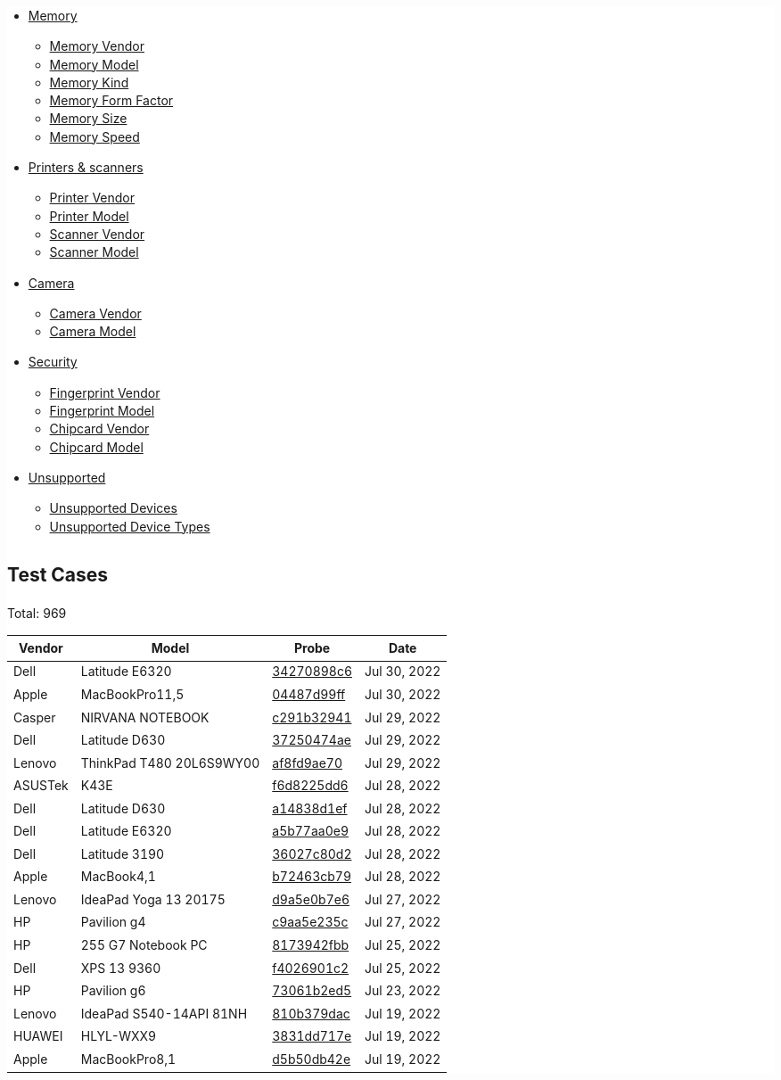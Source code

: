 * [ Memory ](#memory)
  - [ Memory Vendor            ](#memory-vendor)
  - [ Memory Model             ](#memory-model)
  - [ Memory Kind              ](#memory-kind)
  - [ Memory Form Factor       ](#memory-form-factor)
  - [ Memory Size              ](#memory-size)
  - [ Memory Speed             ](#memory-speed)

* [ Printers & scanners ](#printers--scanners)
  - [ Printer Vendor           ](#printer-vendor)
  - [ Printer Model            ](#printer-model)
  - [ Scanner Vendor           ](#scanner-vendor)
  - [ Scanner Model            ](#scanner-model)

* [ Camera ](#camera)
  - [ Camera Vendor            ](#camera-vendor)
  - [ Camera Model             ](#camera-model)

* [ Security ](#security)
  - [ Fingerprint Vendor       ](#fingerprint-vendor)
  - [ Fingerprint Model        ](#fingerprint-model)
  - [ Chipcard Vendor          ](#chipcard-vendor)
  - [ Chipcard Model           ](#chipcard-model)

* [ Unsupported ](#unsupported)
  - [ Unsupported Devices      ](#unsupported-devices)
  - [ Unsupported Device Types ](#unsupported-device-types)


Test Cases
----------

Total: 969

| Vendor        | Model                       | Probe                                                      | Date         |
|---------------|-----------------------------|------------------------------------------------------------|--------------|
| Dell          | Latitude E6320              | [34270898c6](https://linux-hardware.org/?probe=34270898c6) | Jul 30, 2022 |
| Apple         | MacBookPro11,5              | [04487d99ff](https://linux-hardware.org/?probe=04487d99ff) | Jul 30, 2022 |
| Casper        | NIRVANA NOTEBOOK            | [c291b32941](https://linux-hardware.org/?probe=c291b32941) | Jul 29, 2022 |
| Dell          | Latitude D630               | [37250474ae](https://linux-hardware.org/?probe=37250474ae) | Jul 29, 2022 |
| Lenovo        | ThinkPad T480 20L6S9WY00    | [af8fd9ae70](https://linux-hardware.org/?probe=af8fd9ae70) | Jul 29, 2022 |
| ASUSTek       | K43E                        | [f6d8225dd6](https://linux-hardware.org/?probe=f6d8225dd6) | Jul 28, 2022 |
| Dell          | Latitude D630               | [a14838d1ef](https://linux-hardware.org/?probe=a14838d1ef) | Jul 28, 2022 |
| Dell          | Latitude E6320              | [a5b77aa0e9](https://linux-hardware.org/?probe=a5b77aa0e9) | Jul 28, 2022 |
| Dell          | Latitude 3190               | [36027c80d2](https://linux-hardware.org/?probe=36027c80d2) | Jul 28, 2022 |
| Apple         | MacBook4,1                  | [b72463cb79](https://linux-hardware.org/?probe=b72463cb79) | Jul 28, 2022 |
| Lenovo        | IdeaPad Yoga 13 20175       | [d9a5e0b7e6](https://linux-hardware.org/?probe=d9a5e0b7e6) | Jul 27, 2022 |
| HP            | Pavilion g4                 | [c9aa5e235c](https://linux-hardware.org/?probe=c9aa5e235c) | Jul 27, 2022 |
| HP            | 255 G7 Notebook PC          | [8173942fbb](https://linux-hardware.org/?probe=8173942fbb) | Jul 25, 2022 |
| Dell          | XPS 13 9360                 | [f4026901c2](https://linux-hardware.org/?probe=f4026901c2) | Jul 25, 2022 |
| HP            | Pavilion g6                 | [73061b2ed5](https://linux-hardware.org/?probe=73061b2ed5) | Jul 23, 2022 |
| Lenovo        | IdeaPad S540-14API 81NH     | [810b379dac](https://linux-hardware.org/?probe=810b379dac) | Jul 19, 2022 |
| HUAWEI        | HLYL-WXX9                   | [3831dd717e](https://linux-hardware.org/?probe=3831dd717e) | Jul 19, 2022 |
| Apple         | MacBookPro8,1               | [d5b50db42e](https://linux-hardware.org/?probe=d5b50db42e) | Jul 19, 2022 |